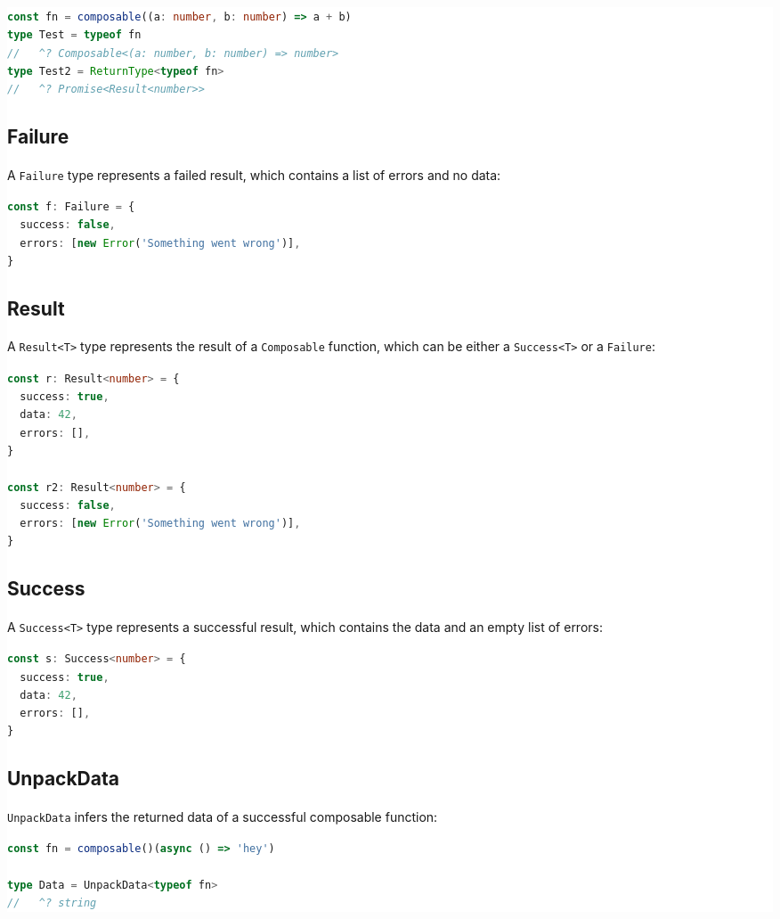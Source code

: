 ```ts
const fn = composable((a: number, b: number) => a + b)
type Test = typeof fn
//   ^? Composable<(a: number, b: number) => number>
type Test2 = ReturnType<typeof fn>
//   ^? Promise<Result<number>>
```

## Failure
A `Failure` type represents a failed result, which contains a list of errors and no data:

```ts
const f: Failure = {
  success: false,
  errors: [new Error('Something went wrong')],
}
```

## Result
A `Result<T>` type represents the result of a `Composable` function, which can be either a `Success<T>` or a `Failure`:

```ts
const r: Result<number> = {
  success: true,
  data: 42,
  errors: [],
}

const r2: Result<number> = {
  success: false,
  errors: [new Error('Something went wrong')],
}
```
## Success
A `Success<T>` type represents a successful result, which contains the data and an empty list of errors:

```ts
const s: Success<number> = {
  success: true,
  data: 42,
  errors: [],
}
```

## UnpackData

`UnpackData` infers the returned data of a successful composable function:

```ts
const fn = composable()(async () => 'hey')

type Data = UnpackData<typeof fn>
//   ^? string
```
